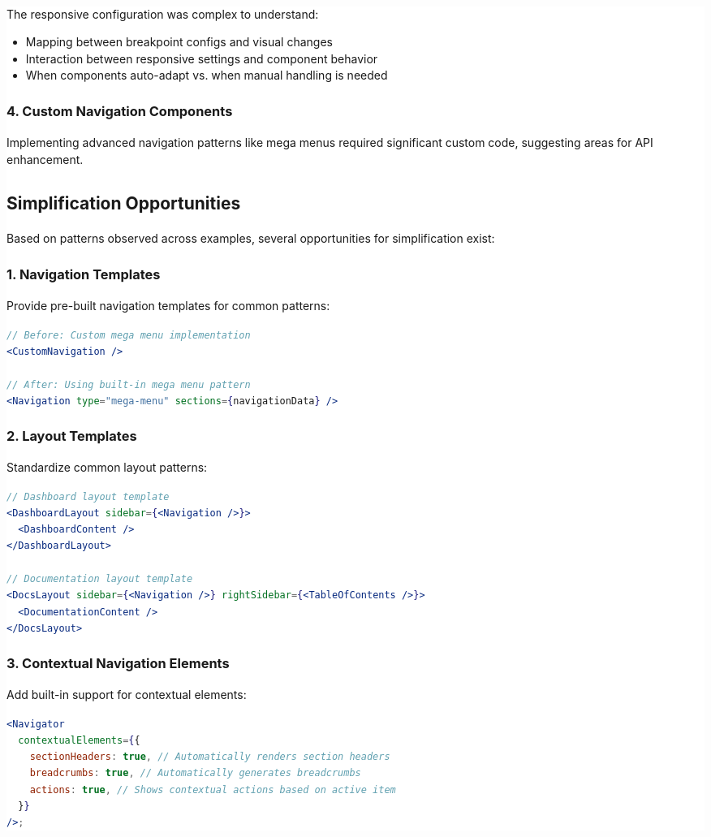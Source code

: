 The responsive configuration was complex to understand:

- Mapping between breakpoint configs and visual changes
- Interaction between responsive settings and component behavior
- When components auto-adapt vs. when manual handling is needed

### 4. Custom Navigation Components

Implementing advanced navigation patterns like mega menus required significant
custom code, suggesting areas for API enhancement.

## Simplification Opportunities

Based on patterns observed across examples, several opportunities for
simplification exist:

### 1. Navigation Templates

Provide pre-built navigation templates for common patterns:

```jsx
// Before: Custom mega menu implementation
<CustomNavigation />

// After: Using built-in mega menu pattern
<Navigation type="mega-menu" sections={navigationData} />
```

### 2. Layout Templates

Standardize common layout patterns:

```jsx
// Dashboard layout template
<DashboardLayout sidebar={<Navigation />}>
  <DashboardContent />
</DashboardLayout>

// Documentation layout template
<DocsLayout sidebar={<Navigation />} rightSidebar={<TableOfContents />}>
  <DocumentationContent />
</DocsLayout>
```

### 3. Contextual Navigation Elements

Add built-in support for contextual elements:

```jsx
<Navigator
  contextualElements={{
    sectionHeaders: true, // Automatically renders section headers
    breadcrumbs: true, // Automatically generates breadcrumbs
    actions: true, // Shows contextual actions based on active item
  }}
/>;
```
